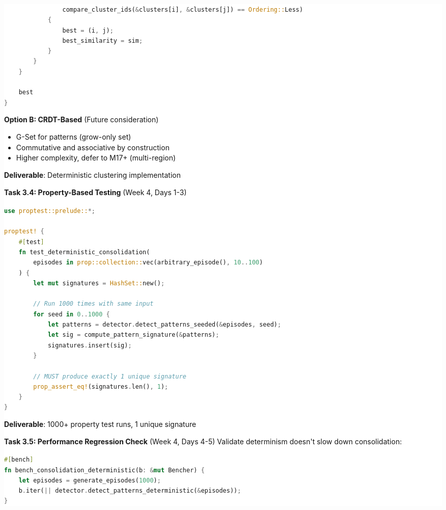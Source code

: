 ```rust
                compare_cluster_ids(&clusters[i], &clusters[j]) == Ordering::Less)
            {
                best = (i, j);
                best_similarity = sim;
            }
        }
    }

    best
}
```

**Option B: CRDT-Based** (Future consideration)
- G-Set for patterns (grow-only set)
- Commutative and associative by construction
- Higher complexity, defer to M17+ (multi-region)

**Deliverable**: Deterministic clustering implementation

**Task 3.4: Property-Based Testing** (Week 4, Days 1-3)
```rust
use proptest::prelude::*;

proptest! {
    #[test]
    fn test_deterministic_consolidation(
        episodes in prop::collection::vec(arbitrary_episode(), 10..100)
    ) {
        let mut signatures = HashSet::new();

        // Run 1000 times with same input
        for seed in 0..1000 {
            let patterns = detector.detect_patterns_seeded(&episodes, seed);
            let sig = compute_pattern_signature(&patterns);
            signatures.insert(sig);
        }

        // MUST produce exactly 1 unique signature
        prop_assert_eq!(signatures.len(), 1);
    }
}
```

**Deliverable**: 1000+ property test runs, 1 unique signature

**Task 3.5: Performance Regression Check** (Week 4, Days 4-5)
Validate determinism doesn't slow down consolidation:
```rust
#[bench]
fn bench_consolidation_deterministic(b: &mut Bencher) {
    let episodes = generate_episodes(1000);
    b.iter(|| detector.detect_patterns_deterministic(&episodes));
}
```
